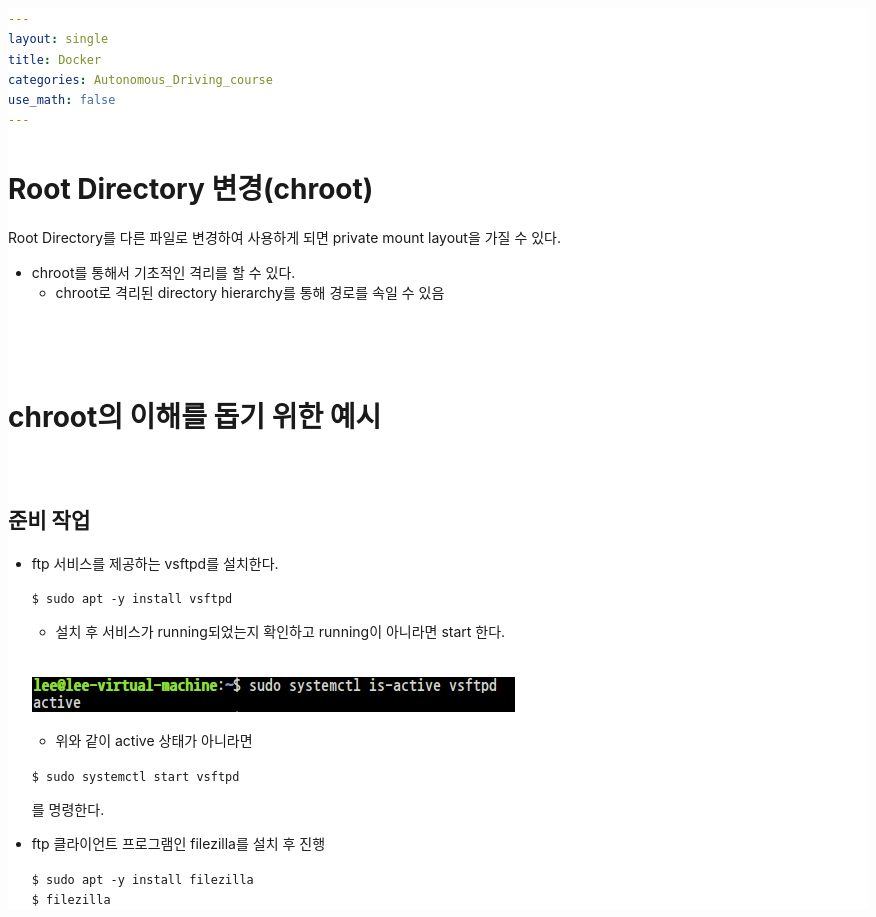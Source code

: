 ```yaml
---
layout: single
title: Docker
categories: Autonomous_Driving_course
use_math: false
---
```


# Root Directory 변경(chroot)
Root Directory를 다른 파일로 변경하여 사용하게 되면 private mount layout을 가질 수 있다.

* chroot를 통해서 기초적인 격리를 할 수 있다.
    * chroot로 격리된 directory hierarchy를 통해 경로를 속일 수 있음
<br>
<br>

# chroot의 이해를 돕기 위한 예시
<br>

## 준비 작업

* ftp 서비스를 제공하는 vsftpd를 설치한다.
    ```
    $ sudo apt -y install vsftpd
    ```

    * 설치 후 서비스가 running되었는지 확인하고 running이 아니라면 start 한다.
    <br>
    
    ![1.png](../../../images/Autonomous_Driving/Week11/1.png)
    <br>

    * 위와 같이 active 상태가 아니라면
    ```
    $ sudo systemctl start vsftpd
    ```
    를 명령한다.


* ftp 클라이언트 프로그램인 filezilla를 설치 후 진행
    ```
    $ sudo apt -y install filezilla
    $ filezilla
    ```
